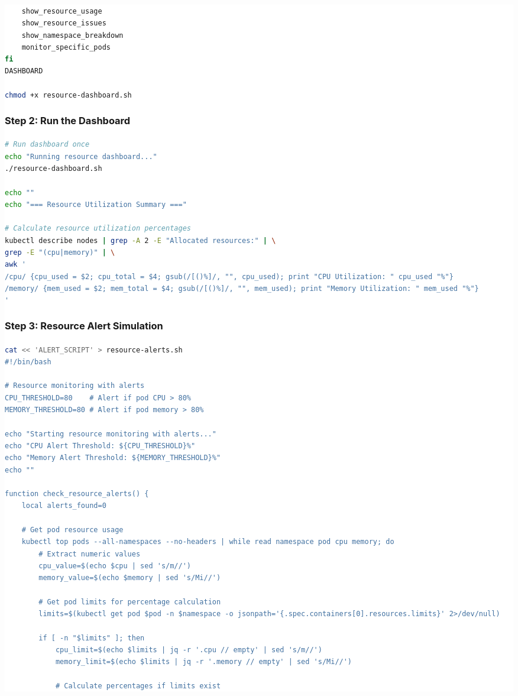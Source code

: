 ```bash
    show_resource_usage
    show_resource_issues
    show_namespace_breakdown
    monitor_specific_pods
fi
DASHBOARD

chmod +x resource-dashboard.sh
```

### Step 2: Run the Dashboard

```bash
# Run dashboard once
echo "Running resource dashboard..."
./resource-dashboard.sh

echo ""
echo "=== Resource Utilization Summary ==="

# Calculate resource utilization percentages
kubectl describe nodes | grep -A 2 -E "Allocated resources:" | \
grep -E "(cpu|memory)" | \
awk '
/cpu/ {cpu_used = $2; cpu_total = $4; gsub(/[()%]/, "", cpu_used); print "CPU Utilization: " cpu_used "%"}
/memory/ {mem_used = $2; mem_total = $4; gsub(/[()%]/, "", mem_used); print "Memory Utilization: " mem_used "%"}
'
```

### Step 3: Resource Alert Simulation

```bash
cat << 'ALERT_SCRIPT' > resource-alerts.sh
#!/bin/bash

# Resource monitoring with alerts
CPU_THRESHOLD=80    # Alert if pod CPU > 80%
MEMORY_THRESHOLD=80 # Alert if pod memory > 80%

echo "Starting resource monitoring with alerts..."
echo "CPU Alert Threshold: ${CPU_THRESHOLD}%"
echo "Memory Alert Threshold: ${MEMORY_THRESHOLD}%"
echo ""

function check_resource_alerts() {
    local alerts_found=0
    
    # Get pod resource usage
    kubectl top pods --all-namespaces --no-headers | while read namespace pod cpu memory; do
        # Extract numeric values
        cpu_value=$(echo $cpu | sed 's/m//')
        memory_value=$(echo $memory | sed 's/Mi//')
        
        # Get pod limits for percentage calculation
        limits=$(kubectl get pod $pod -n $namespace -o jsonpath='{.spec.containers[0].resources.limits}' 2>/dev/null)
        
        if [ -n "$limits" ]; then
            cpu_limit=$(echo $limits | jq -r '.cpu // empty' | sed 's/m//')
            memory_limit=$(echo $limits | jq -r '.memory // empty' | sed 's/Mi//')
            
            # Calculate percentages if limits exist
```